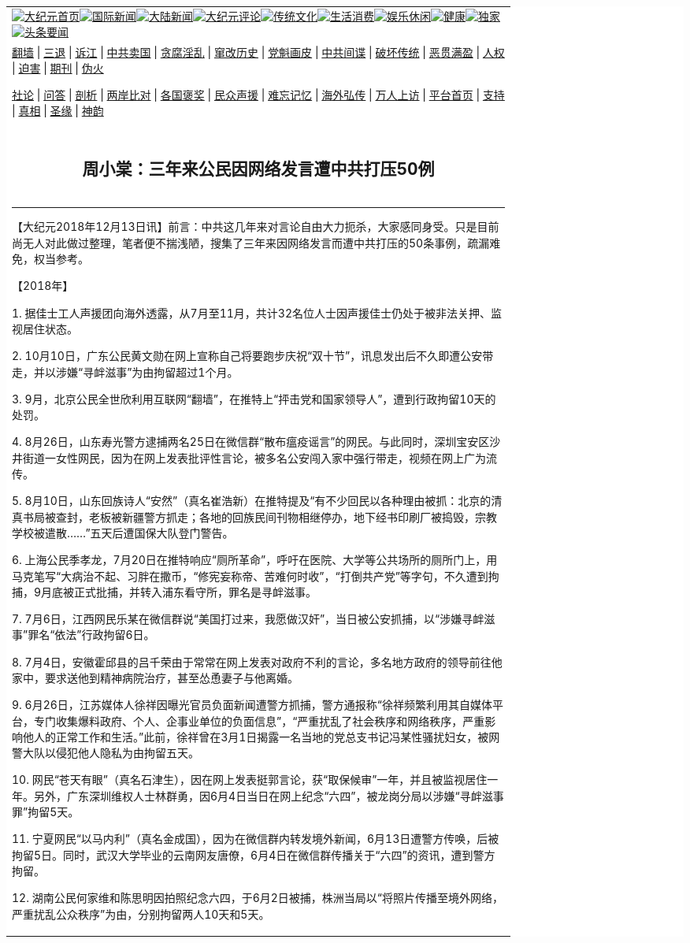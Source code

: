 <a name="1" id="1" target="_blank"></a><span id="1"></span>
<table align=center border="0"><tr><td colspan="2" VALIGN=TOP><a href="https://github.com/1992513/djy/blob/master/gb/nf1351518.md#1"><img src="https://raw.githubusercontent.com/1992513/www/master/t/djy/1.jpg" title="大纪元首页" alt="大纪元首页"></a><a href="https://github.com/1992513/djy/blob/master/gb/n24hr.md#1"><img src="https://raw.githubusercontent.com/1992513/www/master/t/djy/3.jpg" title="国际新闻" alt="国际新闻"></a><a href="https://github.com/1992513/djy/blob/master/gb/nsc413.md#1"><img src="https://raw.githubusercontent.com/1992513/www/master/t/djy/4.jpg" title="大陆新闻" alt="大陆新闻"></a><a href="https://github.com/1992513/djy/blob/master/gb/news392.md#1"><img src="https://raw.githubusercontent.com/1992513/www/master/t/djy/5.jpg" title="大纪元评论" alt="大纪元评论"></a><a href="https://github.com/1992513/djy/blob/master/gb/news2007.md#1"><img src="https://raw.githubusercontent.com/1992513/www/master/t/djy/6.jpg" title="传统文化" alt="传统文化"></a><a href="https://github.com/1992513/djy/blob/master/gb/news2008.md#1"><img src="https://raw.githubusercontent.com/1992513/www/master/t/djy/7.jpg" title="生活消费" alt="生活消费"></a><a href="https://github.com/1992513/djy/blob/master/gb/ncyule.md#1"><img src="https://raw.githubusercontent.com/1992513/www/master/t/djy/8.jpg" title="娱乐休闲" alt="娱乐休闲"></a><a href="https://github.com/1992513/djy/blob/master/gb/nsc1002.md#1"><img src="https://raw.githubusercontent.com/1992513/www/master/t/djy/9.jpg" title="健康" alt="健康"></a><a href="https://github.com/1992513/djy/blob/master/gb/nf6092.md#1"><img src="https://raw.githubusercontent.com/1992513/www/master/t/djy/10a.jpg" title="独家" alt="独家"></a><a href="https://github.com/1992513/djy/blob/master/gb/nf4514.md#1"><img src="https://raw.githubusercontent.com/1992513/www/master/t/djy/12a.jpg" title="头条要闻" alt="头条要闻"></a></td></tr>
<tr><td colspan="2" VALIGN=TOP><a target="_blank" href="https://github.com/1992513/www/blob/master/README.md?zsrh#1">翻墙</a> | <a target="_blank" href="https://github.com/1992513/djy/blob/master/gb/nf5657.md#1">三退</a> | <a target="_blank" href="https://github.com/1992513/djy/blob/master/gb/nf6124.md#1">诉江</a> | <a target="_blank" href="https://github.com/1992513/djy/blob/master/gb/nf1176117.md#1">中共卖国</a> | <a target="_blank" href="https://github.com/1992513/djy/blob/master/gb/nf5773.md#1">贪腐淫乱</a> | <a target="_blank" href="https://github.com/1992513/djy/blob/master/gb/nf1176115.md#1">窜改历史</a> | <a target="_blank" href="https://github.com/1992513/djy/blob/master/gb/nf1176107.md#1">党魁画皮</a> | <a target="_blank" href="https://github.com/1992513/djy/blob/master/gb/nf1320400.md#1">中共间谍</a> | <a target="_blank" href="https://github.com/1992513/djy/blob/master/gb/nf1176114.md#1">破坏传统</a> | <a target="_blank" href="https://github.com/1992513/ntdtv/blob/master/gb/prog447_1.md#1">恶贯满盈</a> | <a target="_blank" href="https://github.com/1992513/djy/blob/master/gb/ncid278.md#1">人权</a> | <a target="_blank" href="https://github.com/1992513/djy/blob/master/gb/nf1176111.md#1">迫害</a> | <a target="_blank" href="https://gitlab.com/szzdlab/mh-qikan/blob/master/README.md#1">期刊</a> | <a target="_blank" href="https://github.com/1992513/djy/blob/master/gb/nf5562.md#1">伪火</a></p><p><a target="_blank" href="https://github.com/1992513/djy/blob/master/gb/9p.md#1">社论</a> | <a target="_blank" href="https://github.com/1992513/djy/blob/master/gb/nf4378.md#1">问答</a> | <a target="_blank" href="https://github.com/1992513/djy/blob/master/gb/nf5792.md#1">剖析</a> | <a target="_blank" href="https://github.com/1992513/djy/blob/master/gb/nf5735.md#1">两岸比对</a> | <a target="_blank" href="https://github.com/1992513/djy/blob/master/gb/nf6119.md#1">各国褒奖</a> | <a target="_blank" href="https://github.com/1992513/djy/blob/master/gb/nf6120.md#1">民众声援</a> | <a target="_blank" href="https://github.com/1992513/djy/blob/master/gb/nf1188594.md#1">难忘记忆</a> | <a target="_blank" href="https://github.com/1992513/djy/blob/master/gb/nf3180.md#1">海外弘传</a> | <a target="_blank" href="https://github.com/1992513/djy/blob/master/gb/nf5410.md#1">万人上访</a> | <a target="_blank" href="https://github.com/1992513/www/blob/master/README.md?zsrh#1">平台首页</a> | <a target="_blank" href="https://github.com/1992513/djy/blob/master/gb/nf4386.md#1">支持</a> | <a target="_blank" href="https://github.com/1992513/djy/blob/master/gb/nf4389.md#1">真相</a> | <a target="_blank" href="https://github.com/1992513/djy/blob/master/gb/nf5790.md#1">圣缘</a> | <a target="_blank" href="https://github.com/1992513/djy/blob/master/gb/nf4786.md#1">神韵</a></td></tr>
<tr><td VALIGN=TOP width="626"><h2 align=center>周小棠：三年来公民因网络发言遭中共打压50例</h2>
<h6></h6>
<hr>
	<p>【大纪元2018年12月13日讯】前言：中共这几年来对言论自由大力扼杀，大家感同身受。只是目前尚无人对此做过整理，笔者便不揣浅陋，搜集了三年来因网络发言而遭中共打压的50条事例，疏漏难免，权当参考。</p>
<p>【2018年】</p>
<p>1. 据佳士工人声援团向海外透露，从7月至11月，共计32名位人士因声援佳士仍处于被非法关押、监视居住状态。</p>
<p>2. 10月10日，广东公民黄文勋在网上宣称自己将要跑步庆祝“双十节”，讯息发出后不久即遭公安带走，并以涉嫌“寻衅滋事”为由拘留超过1个月。</p>
<p>3. 9月，北京公民全世欣利用互联网“翻墙”，在推特上“抨击党和国家领导人”，遭到行政拘留10天的处罚。</p>
<p>4. 8月26日，山东寿光警方逮捕两名25日在微信群“散布瘟疫谣言”的网民。与此同时，深圳宝安区沙井街道一女性网民，因为在网上发表批评性言论，被多名公安闯入家中强行带走，视频在网上广为流传。</p>
<p>5. 8月10日，山东回族诗人“安然”（真名崔浩新）在推特提及“有不少回民以各种理由被抓：北京的清真书局被查封，老板被新疆警方抓走；各地的回族民间刊物相继停办，地下经书印刷厂被捣毁，宗教学校被遣散……”五天后遭国保大队登门警告。</p>
<p>6. 上海公民季孝龙，7月20日在推特响应“厕所革命”，呼吁在医院、大学等公共场所的厕所门上，用马克笔写“大病治不起、习胖在撒币，“修宪妄称帝、苦难何时收”，“打倒共产党”等字句，不久遭到拘捕，9月底被正式批捕，并转入浦东看守所，罪名是寻衅滋事。</p>
<p>7. 7月6日，江西网民乐某在微信群说“美国打过来，我愿做汉奸”，当日被公安抓捕，以“涉嫌寻衅滋事”罪名“依法”行政拘留6日。</p>
<p>8. 7月4日，安徽霍邱县的吕千荣由于常常在网上发表对政府不利的言论，多名地方政府的领导前往他家中，要求送他到精神病院治疗，甚至怂恿妻子与他离婚。</p>
<p>9. 6月26日，江苏媒体人徐祥因曝光官员负面新闻遭警方抓捕，警方通报称“徐祥频繁利用其自媒体平台，专门收集爆料政府、个人、企事业单位的负面信息”，“严重扰乱了社会秩序和网络秩序，严重影响他人的正常工作和生活。”此前，徐祥曾在3月1日揭露一名当地的党总支书记冯某性骚扰妇女，被网警大队以侵犯他人隐私为由拘留五天。</p>
<p>10. 网民“苍天有眼”（真名石津生），因在网上发表挺郭言论，获“取保候审”一年，并且被监视居住一年。另外，广东深圳维权人士林群勇，因6月4日当日在网上纪念“六四”，被龙岗分局以涉嫌“寻衅滋事罪”拘留5天。</p>
<p>11. 宁夏网民“以马内利”（真名金成国），因为在微信群内转发境外新闻，6月13日遭警方传唤，后被拘留5日。同时，武汉大学毕业的云南网友唐僚，6月4日在微信群传播关于“六四”的资讯，遭到警方拘留。</p>
<p>12. 湖南公民何家维和陈思明因拍照纪念六四，于6月2日被捕，株洲当局以“将照片传播至境外网络，严重扰乱公众秩序”为由，分别拘留两人10天和5天。</p>
